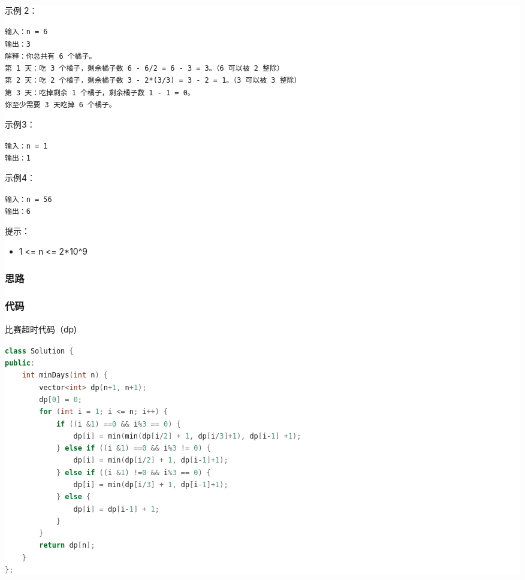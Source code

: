 示例 2：
```
输入：n = 6
输出：3
解释：你总共有 6 个橘子。
第 1 天：吃 3 个橘子，剩余橘子数 6 - 6/2 = 6 - 3 = 3。（6 可以被 2 整除）
第 2 天：吃 2 个橘子，剩余橘子数 3 - 2*(3/3) = 3 - 2 = 1。（3 可以被 3 整除）
第 3 天：吃掉剩余 1 个橘子，剩余橘子数 1 - 1 = 0。
你至少需要 3 天吃掉 6 个橘子。
```

示例3：
```
输入：n = 1
输出：1
```

示例4：
```
输入：n = 56
输出：6
```

提示：
- 1 <= n <= 2*10^9

### 思路



### 代码

比赛超时代码（dp)
```c++
class Solution {
public:
    int minDays(int n) {
        vector<int> dp(n+1, n+1);
        dp[0] = 0;
        for (int i = 1; i <= n; i++) {
            if ((i &1) ==0 && i%3 == 0) {
                dp[i] = min(min(dp[i/2] + 1, dp[i/3]+1), dp[i-1] +1);
            } else if ((i &1) ==0 && i%3 != 0) {
                dp[i] = min(dp[i/2] + 1, dp[i-1]+1);
            } else if ((i &1) !=0 && i%3 == 0) {
                dp[i] = min(dp[i/3] + 1, dp[i-1]+1);
            } else {
                dp[i] = dp[i-1] + 1;
            }
        }
        return dp[n];
    }
};
```
